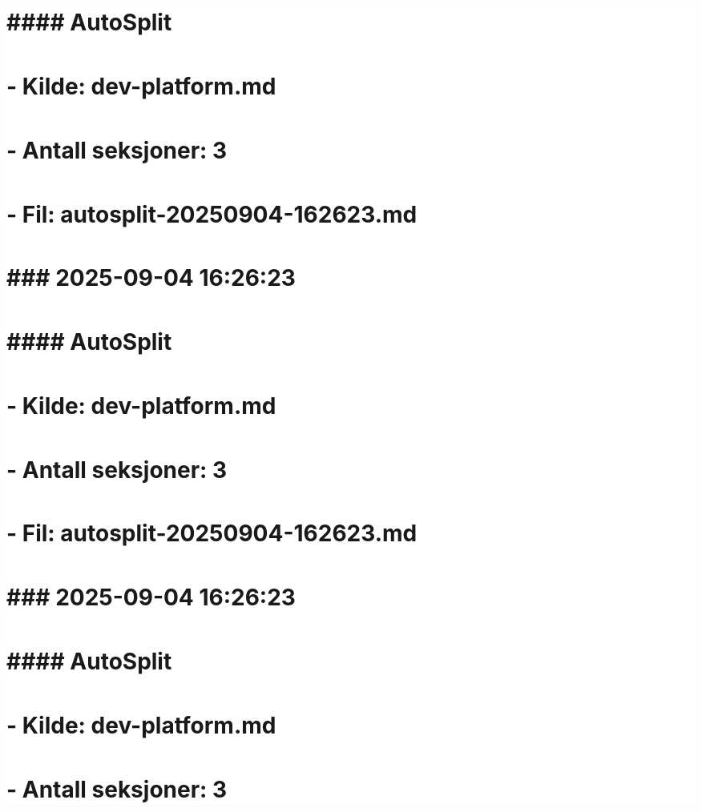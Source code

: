 # \#### AutoSplit

# \- Kilde: dev-platform.md

# \- Antall seksjoner: 3

# \- Fil: autosplit-20250904-162623.md

#

#

#

#

# \### 2025-09-04 16:26:23

# \#### AutoSplit

# \- Kilde: dev-platform.md

# \- Antall seksjoner: 3

# \- Fil: autosplit-20250904-162623.md

#

#

#

#

# \### 2025-09-04 16:26:23

# \#### AutoSplit

# \- Kilde: dev-platform.md

# \- Antall seksjoner: 3
